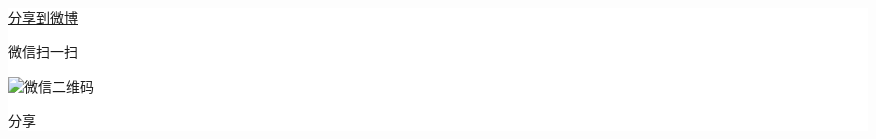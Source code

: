[分享到微博](https://service.weibo.com/share/share.php?appkey=2775287854&title=万家门店的会员负责人：我是如何做用户运营的？&url=https://www.woshipm.com/operate/5981926.html&pic=https://image.woshipm.com/2023/04/13/3aeb96e8-d9eb-11ed-9d7a-00163e0b5ff3.jpg)

微信扫一扫

![微信二维码](https://api.pwmqr.com/qrcode/create/?url=https://www.woshipm.com/operate/5981926.html)

分享